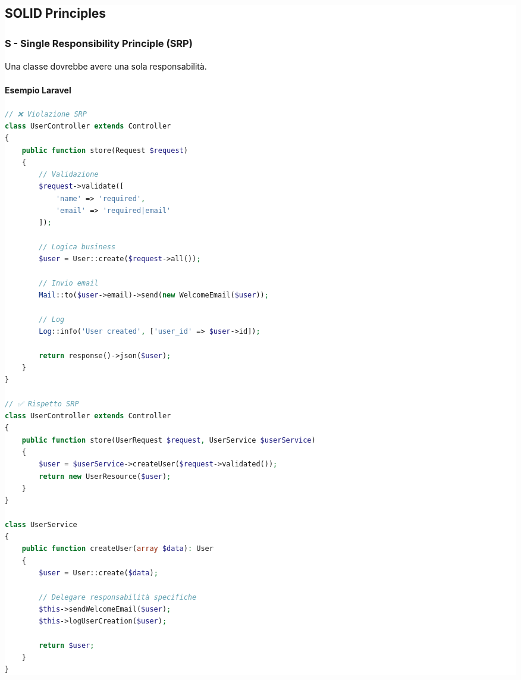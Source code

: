## SOLID Principles

### S - Single Responsibility Principle (SRP)
Una classe dovrebbe avere una sola responsabilità.

#### Esempio Laravel
```php
// ❌ Violazione SRP
class UserController extends Controller
{
    public function store(Request $request)
    {
        // Validazione
        $request->validate([
            'name' => 'required',
            'email' => 'required|email'
        ]);
        
        // Logica business
        $user = User::create($request->all());
        
        // Invio email
        Mail::to($user->email)->send(new WelcomeEmail($user));
        
        // Log
        Log::info('User created', ['user_id' => $user->id]);
        
        return response()->json($user);
    }
}

// ✅ Rispetto SRP
class UserController extends Controller
{
    public function store(UserRequest $request, UserService $userService)
    {
        $user = $userService->createUser($request->validated());
        return new UserResource($user);
    }
}

class UserService
{
    public function createUser(array $data): User
    {
        $user = User::create($data);
        
        // Delegare responsabilità specifiche
        $this->sendWelcomeEmail($user);
        $this->logUserCreation($user);
        
        return $user;
    }
}
```
